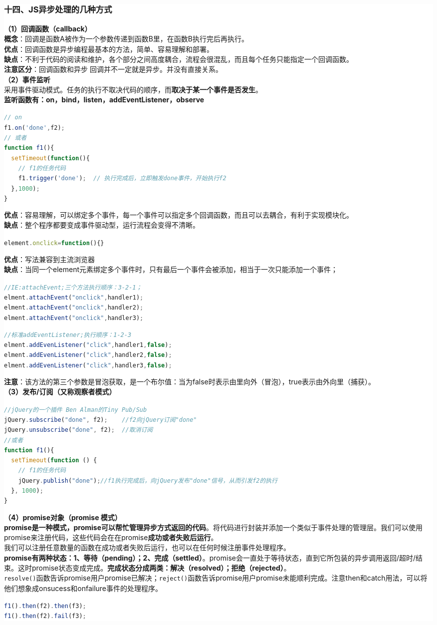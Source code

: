 ### 十四、JS异步处理的几种方式
**（1）回调函数（callback）**<br>
**概念**：回调是函数A被作为一个参数传递到函数B里，在函数B执行完后再执行。<br>
**优点**：回调函数是异步编程最基本的方法，简单、容易理解和部署。<br>
**缺点**：不利于代码的阅读和维护，各个部分之间高度耦合，流程会很混乱，而且每个任务只能指定一个回调函数。<br>
**注意区分**：回调函数和异步 回调并不一定就是异步。并没有直接关系。<br>
**（2）事件监听**<br>
采用事件驱动模式。任务的执行不取决代码的顺序，而**取决于某一个事件是否发生**。<br>
**监听函数有：on，bind，listen，addEventListener，observe**<br>
```javascript
// on
f1.on('done',f2);
// 或者
function f1(){
  setTimeout(function(){
    // f1的任务代码
    f1.trigger('done');  // 执行完成后，立即触发done事件，开始执行f2
  },1000);
}
```
**优点**：容易理解，可以绑定多个事件，每一个事件可以指定多个回调函数，而且可以去耦合，有利于实现模块化。<br>
**缺点**：整个程序都要变成事件驱动型，运行流程会变得不清晰。<br>
```javascript
element.onclick=function(){}
```
**优点**：写法兼容到主流浏览器<br>
**缺点**：当同一个element元素绑定多个事件时，只有最后一个事件会被添加，相当于一次只能添加一个事件；<br>
```javascript
//IE:attachEvent;三个方法执行顺序：3-2-1；
elment.attachEvent("onclick",handler1);
elment.attachEvent("onclick",handler2);
elment.attachEvent("onclick",handler3);
```
```javascript
//标准addEventListener;执行顺序：1-2-3
elment.addEvenListener("click",handler1,false);
elment.addEvenListener("click",handler2,false);
elment.addEvenListener("click",handler3,false);
```
**注意**：该方法的第三个参数是冒泡获取，是一个布尔值：当为false时表示由里向外（冒泡），true表示由外向里（捕获）。<br>
**（3）发布/订阅（又称观察者模式）**<br>
```javascript
//jQuery的一个插件 Ben Alman的Tiny Pub/Sub
jQuery.subscribe("done", f2);    //f2向jQuery订阅"done"
jQuery.unsubscribe("done", f2);  //取消订阅
//或者
function f1(){
  setTimeout(function () {
    // f1的任务代码
    jQuery.publish("done");//f1执行完成后，向jQuery发布"done"信号，从而引发f2的执行
  }, 1000);
}
```
**（4）promise对象（promise 模式）**<br>
**promise是一种模式，promise可以帮忙管理异步方式返回的代码**。将代码进行封装并添加一个类似于事件处理的管理层。我们可以使用promise来注册代码，这些代码会在在promise**成功或者失败后运行**。<br>
我们可以注册任意数量的函数在成功或者失败后运行，也可以在任何时候注册事件处理程序。<br>
**promise有两种状态：1、等待（pending）；2、完成（settled）**。promise会一直处于等待状态，直到它所包装的异步调用返回/超时/结束。这时promise状态变成完成。**完成状态分成两类：解决（resolved）；拒绝（rejected）**。<br>
`resolve()`函数告诉promise用户promise已解决；`reject()`函数告诉promise用户promise未能顺利完成。注意then和catch用法，可以将他们想象成onsucess和onfailure事件的处理程序。<br>
```javascript
f1().then(f2).then(f3);
f1().then(f2).fail(f3);
```